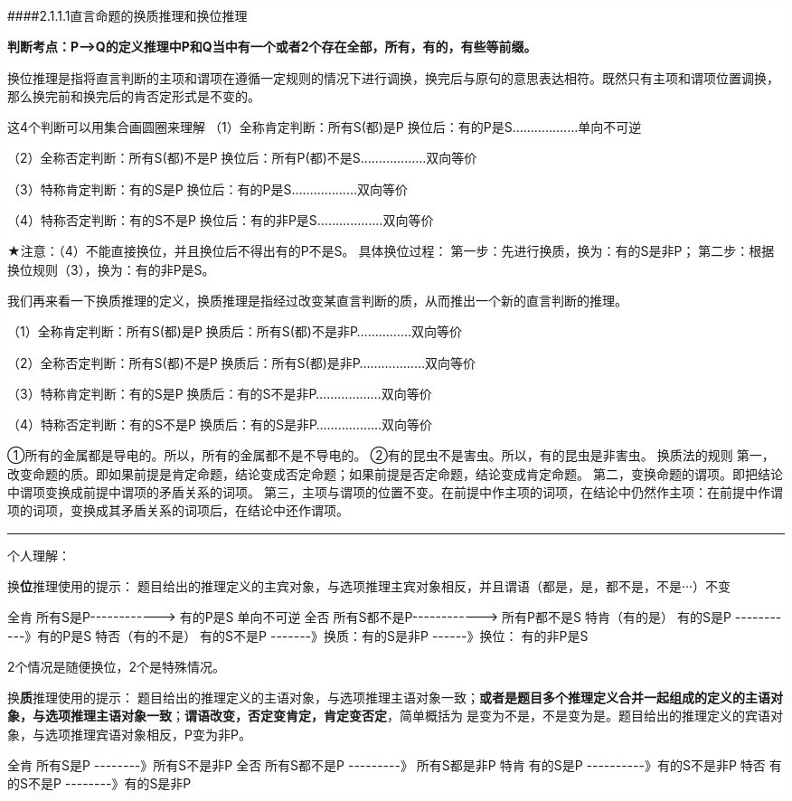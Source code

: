 ####2.1.1.1直言命题的换质推理和换位推理

**判断考点：P-->Q的定义推理中P和Q当中有一个或者2个存在全部，所有，有的，有些等前缀。**



换位推理是指将直言判断的主项和谓项在遵循一定规则的情况下进行调换，换完后与原句的意思表达相符。既然只有主项和谓项位置调换，那么换完前和换完后的肯否定形式是不变的。

这4个判断可以用集合画圆圈来理解
（1）全称肯定判断：所有S(都)是P          换位后：有的P是S………………单向不可逆

（2）全称否定判断：所有S(都)不是P        换位后：所有P(都)不是S………………双向等价

（3）特称肯定判断：有的S是P            换位后：有的P是S………………双向等价

（4）特称否定判断：有的S不是P          换位后：有的非P是S………………双向等价

★注意：（4）不能直接换位，并且换位后不得出有的P不是S。
具体换位过程：
第一步：先进行换质，换为：有的S是非P；
第二步：根据换位规则（3），换为：有的非P是S。

我们再来看一下换质推理的定义，换质推理是指经过改变某直言判断的质，从而推出一个新的直言判断的推理。

（1）全称肯定判断：所有S(都)是P         换质后：所有S(都)不是非P……………双向等价

（2）全称否定判断：所有S(都)不是P        换质后：所有S(都)是非P………………双向等价

（3）特称肯定判断：有的S是P            换质后：有的S不是非P………………双向等价

（4）特称否定判断：有的S不是P          换质后：有的S是非P………………双向等价

①所有的金属都是导电的。所以，所有的金属都不是不导电的。
②有的昆虫不是害虫。所以，有的昆虫是非害虫。
换质法的规则
第一，改变命题的质。即如果前提是肯定命题，结论变成否定命题；如果前提是否定命题，结论变成肯定命题。
第二，变换命题的谓项。即把结论中谓项变换成前提中谓项的矛盾关系的词项。
第三，主项与谓项的位置不变。在前提中作主项的词项，在结论中仍然作主项：在前提中作谓项的词项，变换成其矛盾关系的词项后，在结论中还作谓项。


-----------------------
个人理解：

换**位**推理使用的提示：
题目给出的推理定义的主宾对象，与选项推理主宾对象相反，并且谓语（都是，是，都不是，不是···）不变

全肯 所有S是P------------>  有的P是S      单向不可逆
全否 所有S都不是P------------>  所有P都不是S
特肯（有的是）  有的S是P -----------》有的P是S
特否（有的不是） 有的S不是P  -------》换质：有的S是非P ------》换位： 有的非P是S

2个情况是随便换位，2个是特殊情况。


换**质**推理使用的提示：
题目给出的推理定义的主语对象，与选项推理主语对象一致；**或者是题目多个推理定义合并一起组成的定义的主语对象，与选项推理主语对象一致**；**谓语改变，否定变肯定，肯定变否定**，简单概括为 是变为不是，不是变为是。题目给出的推理定义的宾语对象，与选项推理宾语对象相反，P变为非P。

全肯 所有S是P  --------》所有S不是非P
全否 所有S都不是P  ---------》 所有S都是非P
特肯 有的S是P ----------》有的S不是非P
特否 有的S不是P --------》有的S是非P
